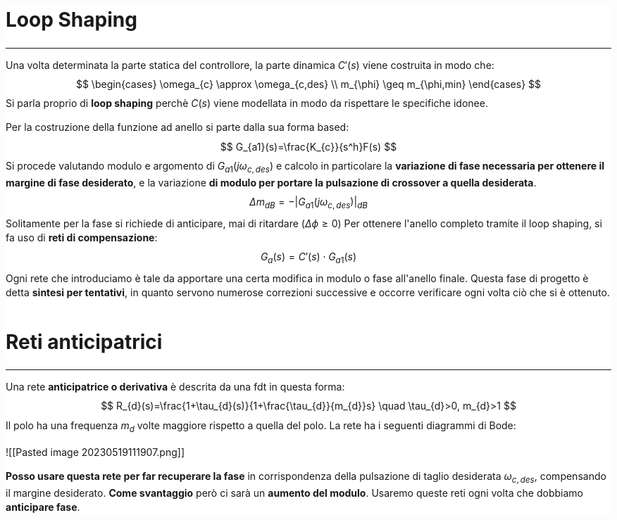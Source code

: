 # Loop Shaping
---
Una volta determinata la parte statica del controllore, la parte dinamica $C'(s)$ viene costruita in modo che:
$$
\begin{cases}
\omega_{c} \approx \omega_{c,des} \\
m_{\phi} \geq m_{\phi,min}
\end{cases}
$$
Si parla proprio di **loop shaping** perchè $C(s)$ viene modellata in modo da rispettare le specifiche idonee.

Per la costruzione della funzione ad anello si parte dalla sua forma based:
$$
G_{a1}(s)=\frac{K_{c}}{s^h}F(s)
$$
Si procede valutando modulo e argomento di $G_{a1}(j\omega_{c,des})$ e calcolo in particolare la **variazione di fase necessaria per ottenere il margine di fase desiderato**, e la variazione **di modulo per portare la pulsazione di crossover a quella desiderata**.
$$
\Delta m_{dB}=-|G_{a1}(j\omega_{c,des})|_{dB}
$$
Solitamente per la fase si richiede di anticipare, mai di ritardare ($\Delta \phi\geq 0$)
Per ottenere l'anello completo tramite il loop shaping, si fa uso di **reti di compensazione**:
$$
G_{a}(s)=C'(s) \cdot G_{a1}(s)
$$
Ogni rete che introduciamo è tale da apportare una certa modifica in modulo o fase all'anello finale.
Questa fase di progetto è detta **sintesi per tentativi**, in quanto servono numerose correzioni successive e occorre verificare ogni volta ciò che si è ottenuto.


# Reti anticipatrici
---
Una rete **anticipatrice o derivativa** è descrita da una fdt in questa forma:
$$
R_{d}(s)=\frac{1+\tau_{d}(s)}{1+\frac{\tau_{d}}{m_{d}}s} \quad \tau_{d}>0, m_{d}>1
$$
Il polo ha una frequenza $m_{d}$ volte maggiore rispetto a quella del polo.
La rete ha i seguenti diagrammi di Bode:

![[Pasted image 20230519111907.png]]

**Posso usare questa rete per far recuperare la fase** in corrispondenza della pulsazione di taglio desiderata $\omega_{c,des}$, compensando il margine desiderato. **Come svantaggio** però ci sarà un **aumento del modulo**.
Usaremo queste reti ogni volta che dobbiamo **anticipare fase**.

